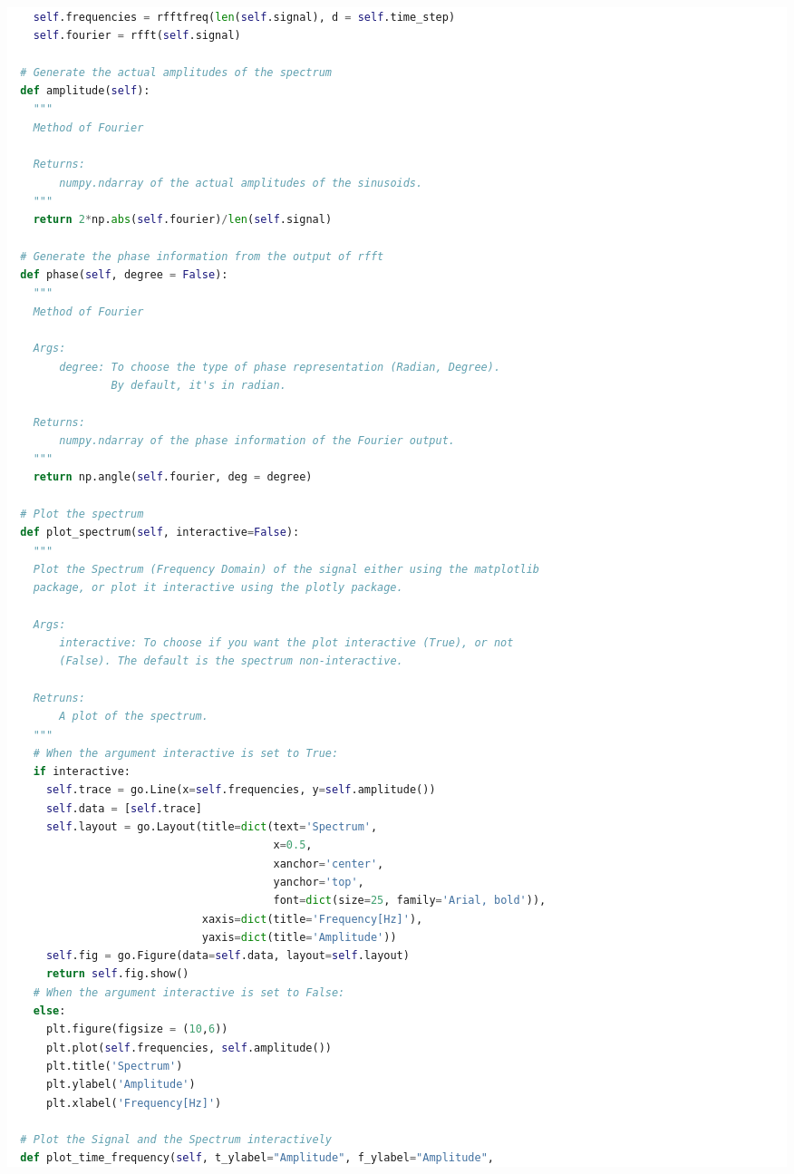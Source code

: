 ```py
    self.frequencies = rfftfreq(len(self.signal), d = self.time_step)
    self.fourier = rfft(self.signal)

  # Generate the actual amplitudes of the spectrum
  def amplitude(self):
    """
    Method of Fourier

    Returns:
        numpy.ndarray of the actual amplitudes of the sinusoids.
    """
    return 2*np.abs(self.fourier)/len(self.signal)

  # Generate the phase information from the output of rfft  
  def phase(self, degree = False):
    """
    Method of Fourier

    Args:
        degree: To choose the type of phase representation (Radian, Degree).
                By default, it's in radian. 

    Returns:
        numpy.ndarray of the phase information of the Fourier output.
    """
    return np.angle(self.fourier, deg = degree)

  # Plot the spectrum
  def plot_spectrum(self, interactive=False):
    """
    Plot the Spectrum (Frequency Domain) of the signal either using the matplotlib
    package, or plot it interactive using the plotly package.

    Args:
        interactive: To choose if you want the plot interactive (True), or not
        (False). The default is the spectrum non-interactive.

    Retruns:
        A plot of the spectrum.
    """
    # When the argument interactive is set to True:
    if interactive:
      self.trace = go.Line(x=self.frequencies, y=self.amplitude())
      self.data = [self.trace]
      self.layout = go.Layout(title=dict(text='Spectrum',
                                         x=0.5,
                                         xanchor='center',
                                         yanchor='top',
                                         font=dict(size=25, family='Arial, bold')),
                              xaxis=dict(title='Frequency[Hz]'),
                              yaxis=dict(title='Amplitude'))
      self.fig = go.Figure(data=self.data, layout=self.layout)
      return self.fig.show()
    # When the argument interactive is set to False:
    else:
      plt.figure(figsize = (10,6))
      plt.plot(self.frequencies, self.amplitude())
      plt.title('Spectrum')
      plt.ylabel('Amplitude')
      plt.xlabel('Frequency[Hz]')

  # Plot the Signal and the Spectrum interactively
  def plot_time_frequency(self, t_ylabel="Amplitude", f_ylabel="Amplitude",
```